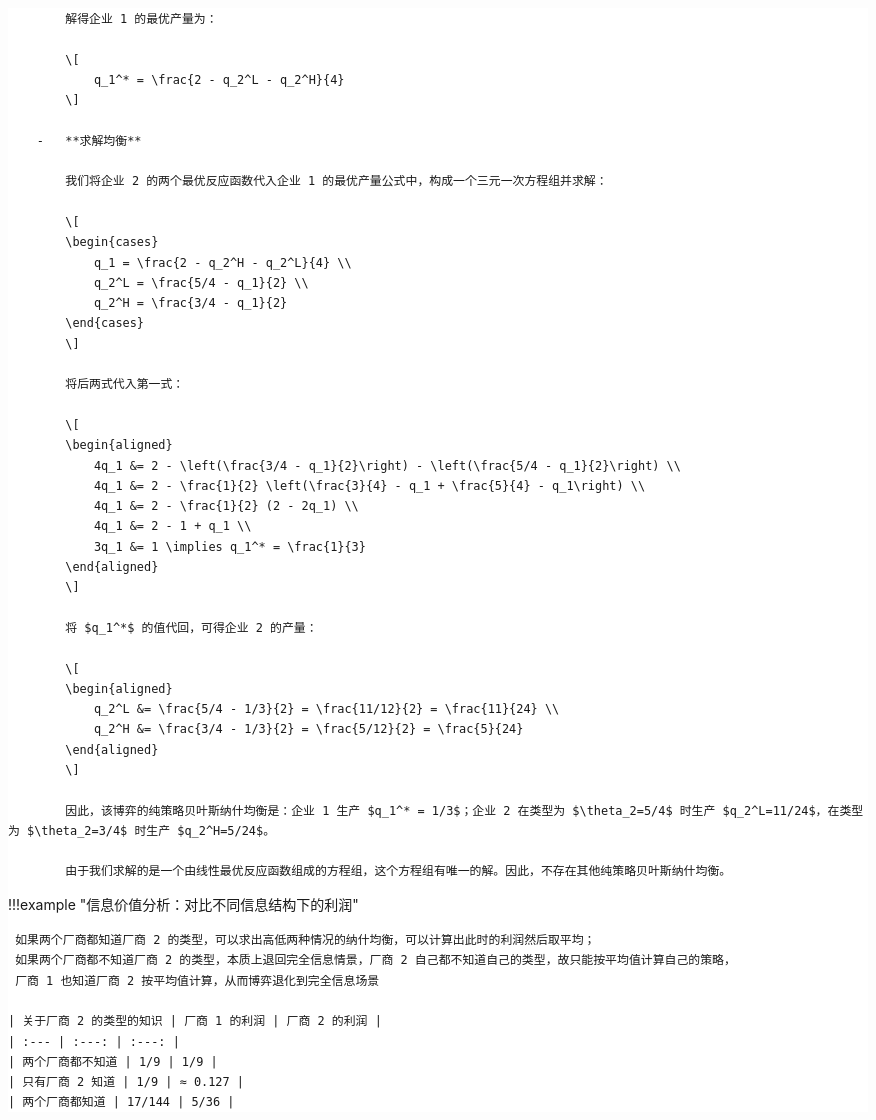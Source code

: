             解得企业 1 的最优产量为：

            \[
                q_1^* = \frac{2 - q_2^L - q_2^H}{4}
            \]

        -   **求解均衡**

            我们将企业 2 的两个最优反应函数代入企业 1 的最优产量公式中，构成一个三元一次方程组并求解：

            \[
            \begin{cases}
                q_1 = \frac{2 - q_2^H - q_2^L}{4} \\
                q_2^L = \frac{5/4 - q_1}{2} \\
                q_2^H = \frac{3/4 - q_1}{2}
            \end{cases}
            \]
            
            将后两式代入第一式：
            
            \[
            \begin{aligned}
                4q_1 &= 2 - \left(\frac{3/4 - q_1}{2}\right) - \left(\frac{5/4 - q_1}{2}\right) \\
                4q_1 &= 2 - \frac{1}{2} \left(\frac{3}{4} - q_1 + \frac{5}{4} - q_1\right) \\
                4q_1 &= 2 - \frac{1}{2} (2 - 2q_1) \\
                4q_1 &= 2 - 1 + q_1 \\
                3q_1 &= 1 \implies q_1^* = \frac{1}{3}
            \end{aligned}
            \]

            将 $q_1^*$ 的值代回，可得企业 2 的产量：

            \[
            \begin{aligned}
                q_2^L &= \frac{5/4 - 1/3}{2} = \frac{11/12}{2} = \frac{11}{24} \\
                q_2^H &= \frac{3/4 - 1/3}{2} = \frac{5/12}{2} = \frac{5}{24}
            \end{aligned}
            \]
            
            因此，该博弈的纯策略贝叶斯纳什均衡是：企业 1 生产 $q_1^* = 1/3$；企业 2 在类型为 $\theta_2=5/4$ 时生产 $q_2^L=11/24$，在类型为 $\theta_2=3/4$ 时生产 $q_2^H=5/24$。

            由于我们求解的是一个由线性最优反应函数组成的方程组，这个方程组有唯一的解。因此，不存在其他纯策略贝叶斯纳什均衡。

!!!example "信息价值分析：对比不同信息结构下的利润"

     如果两个厂商都知道厂商 2 的类型，可以求出高低两种情况的纳什均衡，可以计算出此时的利润然后取平均；
     如果两个厂商都不知道厂商 2 的类型，本质上退回完全信息情景，厂商 2 自己都不知道自己的类型，故只能按平均值计算自己的策略，
     厂商 1 也知道厂商 2 按平均值计算，从而博弈退化到完全信息场景

    | 关于厂商 2 的类型的知识 | 厂商 1 的利润 | 厂商 2 的利润 |
    | :--- | :---: | :---: |
    | 两个厂商都不知道 | 1/9 | 1/9 |
    | 只有厂商 2 知道 | 1/9 | ≈ 0.127 |
    | 两个厂商都知道 | 17/144 | 5/36 |
